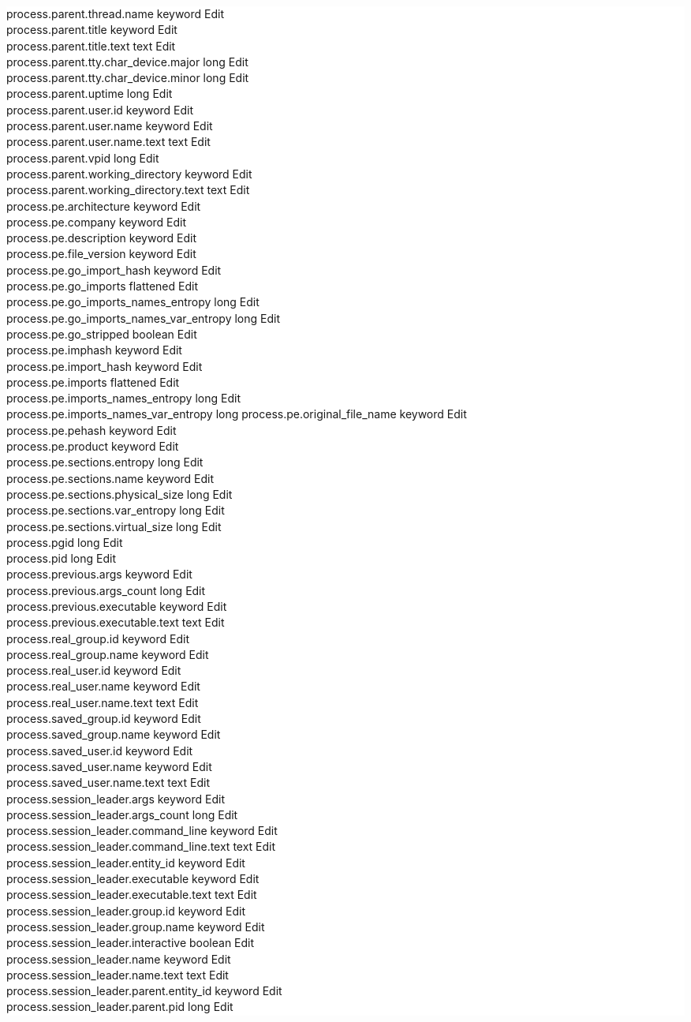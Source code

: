 process.parent.thread.name	keyword					Edit	
process.parent.title	keyword					Edit	
process.parent.title.text	text					Edit	
process.parent.tty.char_device.major	long					Edit	
process.parent.tty.char_device.minor	long					Edit	
process.parent.uptime	long					Edit	
process.parent.user.id	keyword					Edit	
process.parent.user.name	keyword					Edit	
process.parent.user.name.text	text					Edit	
process.parent.vpid	long					Edit	
process.parent.working_directory	keyword					Edit	
process.parent.working_directory.text	text					Edit	
process.pe.architecture	keyword					Edit	
process.pe.company	keyword					Edit	
process.pe.description	keyword					Edit	
process.pe.file_version	keyword					Edit	
process.pe.go_import_hash	keyword					Edit	
process.pe.go_imports	flattened					Edit	
process.pe.go_imports_names_entropy	long					Edit	
process.pe.go_imports_names_var_entropy	long					Edit	
process.pe.go_stripped	boolean					Edit	
process.pe.imphash	keyword					Edit	
process.pe.import_hash	keyword					Edit	
process.pe.imports	flattened					Edit	
process.pe.imports_names_entropy	long					Edit	
process.pe.imports_names_var_entropy	long
process.pe.original_file_name	keyword					Edit	
process.pe.pehash	keyword					Edit	
process.pe.product	keyword					Edit	
process.pe.sections.entropy	long					Edit	
process.pe.sections.name	keyword					Edit	
process.pe.sections.physical_size	long					Edit	
process.pe.sections.var_entropy	long					Edit	
process.pe.sections.virtual_size	long					Edit	
process.pgid	long					Edit	
process.pid	long					Edit	
process.previous.args	keyword					Edit	
process.previous.args_count	long					Edit	
process.previous.executable	keyword					Edit	
process.previous.executable.text	text					Edit	
process.real_group.id	keyword					Edit	
process.real_group.name	keyword					Edit	
process.real_user.id	keyword					Edit	
process.real_user.name	keyword					Edit	
process.real_user.name.text	text					Edit	
process.saved_group.id	keyword					Edit	
process.saved_group.name	keyword					Edit	
process.saved_user.id	keyword					Edit	
process.saved_user.name	keyword					Edit	
process.saved_user.name.text	text					Edit	
process.session_leader.args	keyword					Edit	
process.session_leader.args_count	long					Edit	
process.session_leader.command_line	keyword					Edit	
process.session_leader.command_line.text	text					Edit	
process.session_leader.entity_id	keyword					Edit	
process.session_leader.executable	keyword					Edit	
process.session_leader.executable.text	text					Edit	
process.session_leader.group.id	keyword					Edit	
process.session_leader.group.name	keyword					Edit	
process.session_leader.interactive	boolean					Edit	
process.session_leader.name	keyword					Edit	
process.session_leader.name.text	text					Edit	
process.session_leader.parent.entity_id	keyword					Edit	
process.session_leader.parent.pid	long					Edit	